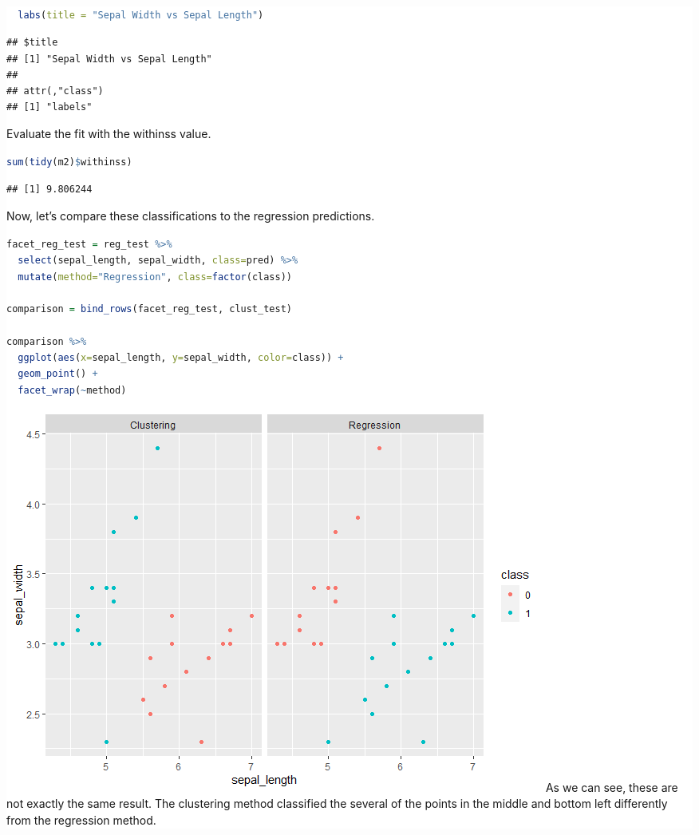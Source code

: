 ``` r
  labs(title = "Sepal Width vs Sepal Length")
```

    ## $title
    ## [1] "Sepal Width vs Sepal Length"
    ## 
    ## attr(,"class")
    ## [1] "labels"

Evaluate the fit with the withinss value.

``` r
sum(tidy(m2)$withinss)
```

    ## [1] 9.806244

Now, let’s compare these classifications to the regression predictions.

``` r
facet_reg_test = reg_test %>%
  select(sepal_length, sepal_width, class=pred) %>%
  mutate(method="Regression", class=factor(class))

comparison = bind_rows(facet_reg_test, clust_test)

comparison %>%
  ggplot(aes(x=sepal_length, y=sepal_width, color=class)) +
  geom_point() +
  facet_wrap(~method)
```

![](iris_cluster_files/figure-gfm/unnamed-chunk-15-1.png) As we
can see, these are not exactly the same result. The clustering method
classified the several of the points in the middle and bottom left
differently from the regression method.
